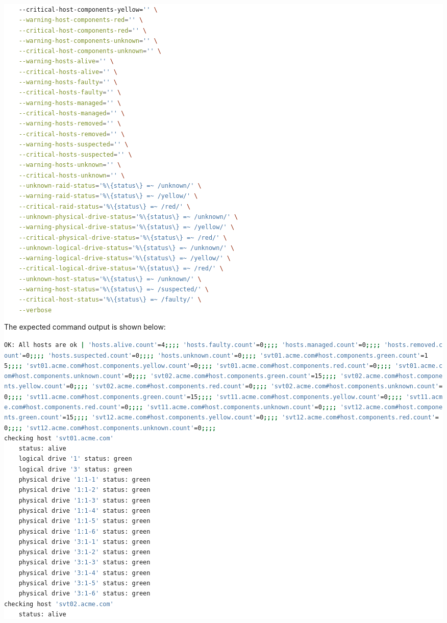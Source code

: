 ```bash
	--critical-host-components-yellow='' \
	--warning-host-components-red='' \
	--critical-host-components-red='' \
	--warning-host-components-unknown='' \
	--critical-host-components-unknown='' \
	--warning-hosts-alive='' \
	--critical-hosts-alive='' \
	--warning-hosts-faulty='' \
	--critical-hosts-faulty='' \
	--warning-hosts-managed='' \
	--critical-hosts-managed='' \
	--warning-hosts-removed='' \
	--critical-hosts-removed='' \
	--warning-hosts-suspected='' \
	--critical-hosts-suspected='' \
	--warning-hosts-unknown='' \
	--critical-hosts-unknown='' \
	--unknown-raid-status='%\{status\} =~ /unknown/' \
	--warning-raid-status='%\{status\} =~ /yellow/' \
	--critical-raid-status='%\{status\} =~ /red/' \
	--unknown-physical-drive-status='%\{status\} =~ /unknown/' \
	--warning-physical-drive-status='%\{status\} =~ /yellow/' \
	--critical-physical-drive-status='%\{status\} =~ /red/' \
	--unknown-logical-drive-status='%\{status\} =~ /unknown/' \
	--warning-logical-drive-status='%\{status\} =~ /yellow/' \
	--critical-logical-drive-status='%\{status\} =~ /red/' \
	--unknown-host-status='%\{status\} =~ /unknown/' \
	--warning-host-status='%\{status\} =~ /suspected/' \
	--critical-host-status='%\{status\} =~ /faulty/' \
	--verbose
```

The expected command output is shown below:

```bash
OK: All hosts are ok | 'hosts.alive.count'=4;;;; 'hosts.faulty.count'=0;;;; 'hosts.managed.count'=0;;;; 'hosts.removed.count'=0;;;; 'hosts.suspected.count'=0;;;; 'hosts.unknown.count'=0;;;; 'svt01.acme.com#host.components.green.count'=15;;;; 'svt01.acme.com#host.components.yellow.count'=0;;;; 'svt01.acme.com#host.components.red.count'=0;;;; 'svt01.acme.com#host.components.unknown.count'=0;;;; 'svt02.acme.com#host.components.green.count'=15;;;; 'svt02.acme.com#host.components.yellow.count'=0;;;; 'svt02.acme.com#host.components.red.count'=0;;;; 'svt02.acme.com#host.components.unknown.count'=0;;;; 'svt11.acme.com#host.components.green.count'=15;;;; 'svt11.acme.com#host.components.yellow.count'=0;;;; 'svt11.acme.com#host.components.red.count'=0;;;; 'svt11.acme.com#host.components.unknown.count'=0;;;; 'svt12.acme.com#host.components.green.count'=15;;;; 'svt12.acme.com#host.components.yellow.count'=0;;;; 'svt12.acme.com#host.components.red.count'=0;;;; 'svt12.acme.com#host.components.unknown.count'=0;;;;
checking host 'svt01.acme.com'
    status: alive
    logical drive '1' status: green
    logical drive '3' status: green
    physical drive '1:1-1' status: green
    physical drive '1:1-2' status: green
    physical drive '1:1-3' status: green
    physical drive '1:1-4' status: green
    physical drive '1:1-5' status: green
    physical drive '1:1-6' status: green
    physical drive '3:1-1' status: green
    physical drive '3:1-2' status: green
    physical drive '3:1-3' status: green
    physical drive '3:1-4' status: green
    physical drive '3:1-5' status: green
    physical drive '3:1-6' status: green
checking host 'svt02.acme.com'
    status: alive
```